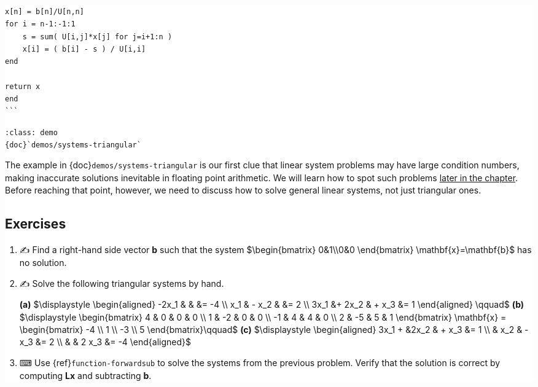 ````{proof:function} backsub
x[n] = b[n]/U[n,n]
for i = n-1:-1:1
    s = sum( U[i,j]*x[j] for j=i+1:n )
    x[i] = ( b[i] - s ) / U[i,i]
end

return x
end
```
````

```{sidebar} Demo
:class: demo
{doc}`demos/systems-triangular`
```

The example in {doc}`demos/systems-triangular` is our first clue that linear system problems may have large condition numbers, making inaccurate solutions inevitable in floating point arithmetic. We will learn how to spot such problems [later in the chapter](condition-number). Before reaching that point, however, we need to discuss how to solve general linear systems, not just triangular ones.

## Exercises

1. ✍ Find a right-hand side vector $\mathbf{b}$ such that the system $\begin{bmatrix} 0&1\\0&0 \end{bmatrix} \mathbf{x}=\mathbf{b}$ has no solution.

2. ✍ Solve the following triangular systems by hand.

    **(a)** $\displaystyle
      \begin{aligned}
      -2x_1 &        &       &= -4 \\
        x_1 & - x_2  &       &= 2 \\
       3x_1 &+ 2x_2  & + x_3 &= 1
      \end{aligned} \qquad$
    **(b)** $\displaystyle
      \begin{bmatrix}
        4 & 0 & 0 & 0 \\
        1 & -2 & 0 & 0 \\
        -1 & 4 & 4 & 0 \\
        2 & -5 & 5 & 1
      \end{bmatrix} \mathbf{x} =
      \begin{bmatrix}
        -4 \\ 1 \\ -3 \\ 5
      \end{bmatrix}\qquad$
    **(c)** $\displaystyle
      \begin{aligned}
       3x_1 + &2x_2 & +  x_3      &= 1 \\
            & x_2   & -   x_3      &= 2 \\
            &          & 2 x_3    &= -4
      \end{aligned}$

3. ⌨ Use {ref}`function-forwardsub` to solve the systems from the previous problem. Verify that the solution is correct by computing $\mathbf{L}\mathbf{x}$ and subtracting $\mathbf{b}$.
